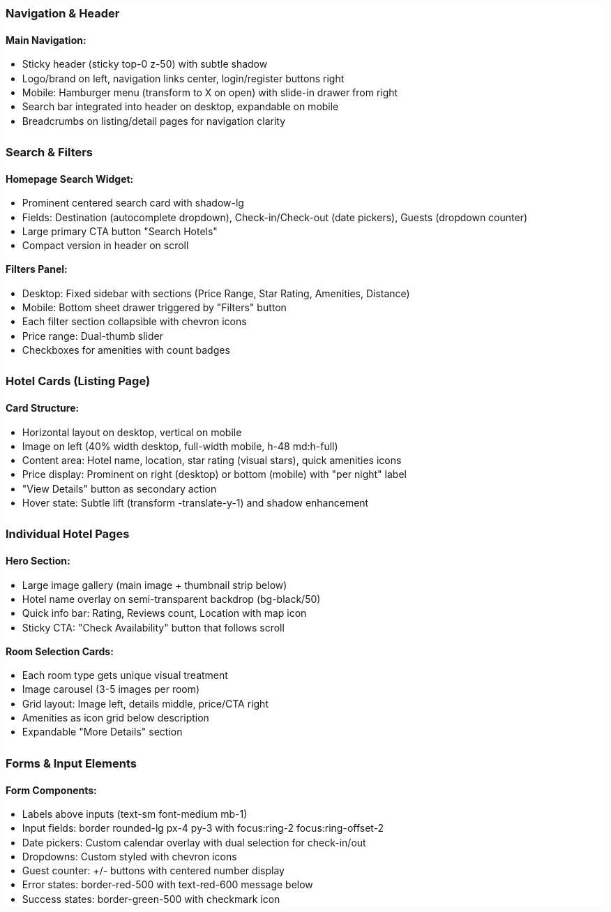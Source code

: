 ### Navigation & Header
**Main Navigation:**
- Sticky header (sticky top-0 z-50) with subtle shadow
- Logo/brand on left, navigation links center, login/register buttons right
- Mobile: Hamburger menu (transform to X on open) with slide-in drawer from right
- Search bar integrated into header on desktop, expandable on mobile
- Breadcrumbs on listing/detail pages for navigation clarity

### Search & Filters
**Homepage Search Widget:**
- Prominent centered search card with shadow-lg
- Fields: Destination (autocomplete dropdown), Check-in/Check-out (date pickers), Guests (dropdown counter)
- Large primary CTA button "Search Hotels"
- Compact version in header on scroll

**Filters Panel:**
- Desktop: Fixed sidebar with sections (Price Range, Star Rating, Amenities, Distance)
- Mobile: Bottom sheet drawer triggered by "Filters" button
- Each filter section collapsible with chevron icons
- Price range: Dual-thumb slider
- Checkboxes for amenities with count badges

### Hotel Cards (Listing Page)
**Card Structure:**
- Horizontal layout on desktop, vertical on mobile
- Image on left (40% width desktop, full-width mobile, h-48 md:h-full)
- Content area: Hotel name, location, star rating (visual stars), quick amenities icons
- Price display: Prominent on right (desktop) or bottom (mobile) with "per night" label
- "View Details" button as secondary action
- Hover state: Subtle lift (transform -translate-y-1) and shadow enhancement

### Individual Hotel Pages
**Hero Section:**
- Large image gallery (main image + thumbnail strip below)
- Hotel name overlay on semi-transparent backdrop (bg-black/50)
- Quick info bar: Rating, Reviews count, Location with map icon
- Sticky CTA: "Check Availability" button that follows scroll

**Room Selection Cards:**
- Each room type gets unique visual treatment
- Image carousel (3-5 images per room)
- Grid layout: Image left, details middle, price/CTA right
- Amenities as icon grid below description
- Expandable "More Details" section

### Forms & Input Elements
**Form Components:**
- Labels above inputs (text-sm font-medium mb-1)
- Input fields: border rounded-lg px-4 py-3 with focus:ring-2 focus:ring-offset-2
- Date pickers: Custom calendar overlay with dual selection for check-in/out
- Dropdowns: Custom styled with chevron icons
- Guest counter: +/- buttons with centered number display
- Error states: border-red-500 with text-red-600 message below
- Success states: border-green-500 with checkmark icon
